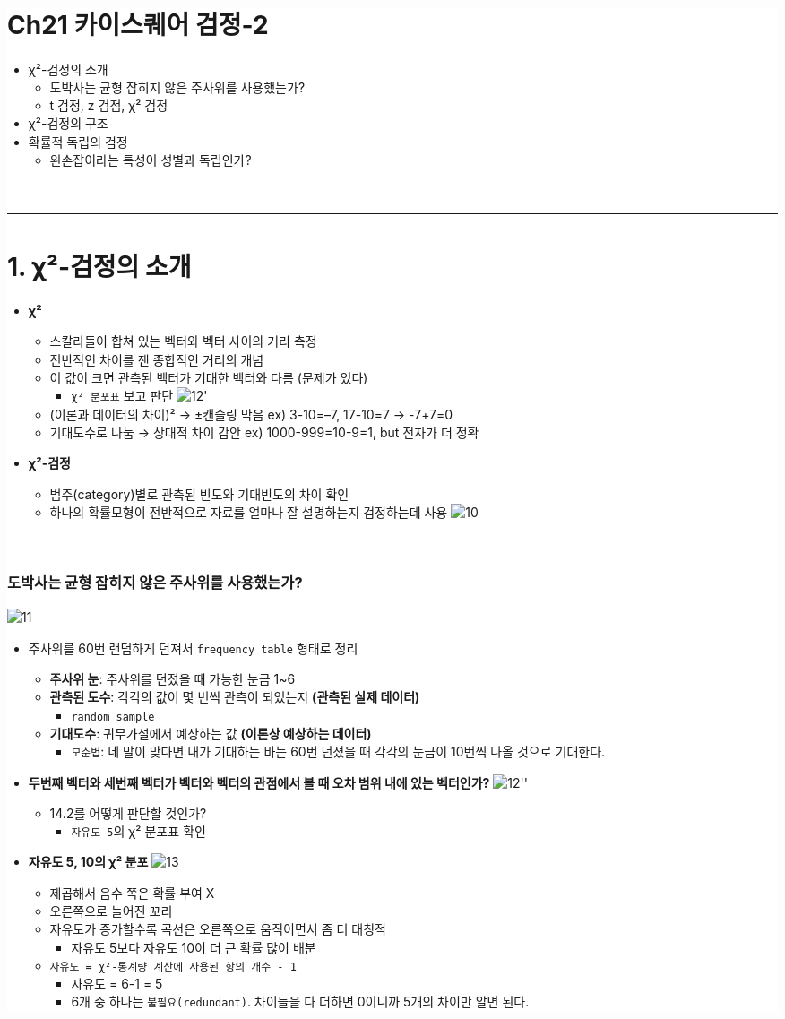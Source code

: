 # Ch21 카이스퀘어 검정-2

* χ²-검정의 소개
  * 도박사는 균형 잡히지 않은 주사위를 사용했는가?
  * t 검정, z 검점, χ² 검정
* χ²-검정의 구조
* 확률적 독립의 검정
  * 왼손잡이라는 특성이 성별과 독립인가?

<br>

---

# 1. χ²-검정의 소개

* **χ²**
  * 스칼라들이 합쳐 있는 벡터와 벡터 사이의 거리 측정
  * 전반적인 차이를 잰 종합적인 거리의 개념
  * 이 값이 크면 관측된 벡터가 기대한 벡터와 다름 (문제가 있다)
    * `χ² 분포표` 보고 판단
  ![12'](https://user-images.githubusercontent.com/40786985/76835467-824f0a80-6872-11ea-87d7-c3648f91a10b.jpg)
  * (이론과 데이터의 차이)² → ±캔슬링 막음 ex) 3-10=–7, 17-10=7 → -7+7=0
  * 기대도수로 나눔 → 상대적 차이 감안 ex) 1000-999=10-9=1, but 전자가 더 정확  

* **χ²-검정**
  * 범주(category)별로 관측된 빈도와 기대빈도의 차이 확인
  * 하나의 확률모형이 전반적으로 자료를 얼마나 잘 설명하는지 검정하는데 사용
  ![10](https://user-images.githubusercontent.com/40786985/76828056-74de5400-6863-11ea-9da6-728028b92440.jpg)

<br>

### 도박사는 균형 잡히지 않은 주사위를 사용했는가?

![11](https://user-images.githubusercontent.com/40786985/76828057-7576ea80-6863-11ea-9eef-d2b77663c019.jpg)

* 주사위를 60번 랜덤하게 던져서 `frequency table` 형태로 정리
  * **주사위 눈**: 주사위를 던졌을 때 가능한 눈금 1~6
  * **관측된 도수**: 각각의 값이 몇 번씩 관측이 되었는지 **(관측된 실제 데이터)**
    * `random sample`
  * **기대도수**: 귀무가설에서 예상하는 값 **(이론상 예상하는 데이터)**
    * `모순법`: 네 말이 맞다면 내가 기대하는 바는 60번 던졌을 때 각각의 눈금이 10번씩 나올 것으로 기대한다.

* **두번째 벡터와 세번째 벡터가 벡터와 벡터의 관점에서 볼 때 오차 범위 내에 있는 벡터인가?**
  ![12''](https://user-images.githubusercontent.com/40786985/76835469-83803780-6872-11ea-96e3-2c1aa0fbbef4.jpg)
  * 14.2를 어떻게 판단할 것인가?
    * `자유도 5`의 χ² 분포표 확인

* **자유도 5, 10의 χ² 분포**
  ![13](https://user-images.githubusercontent.com/40786985/76828060-760f8100-6863-11ea-862f-3165688b53f9.jpg)
  * 제곱해서 음수 쪽은 확률 부여 X
  * 오른쪽으로 늘어진 꼬리
  * 자유도가 증가할수록 곡선은 오른쪽으로 움직이면서 좀 더 대칭적
    * 자유도 5보다 자유도 10이 더 큰 확률 많이 배분
  * `자유도 = χ²-통계량 계산에 사용된 항의 개수 - 1`
    * 자유도 = 6-1 = 5
    * 6개 중 하나는 `불필요(redundant)`. 차이들을 다 더하면 0이니까 5개의 차이만 알면 된다.
